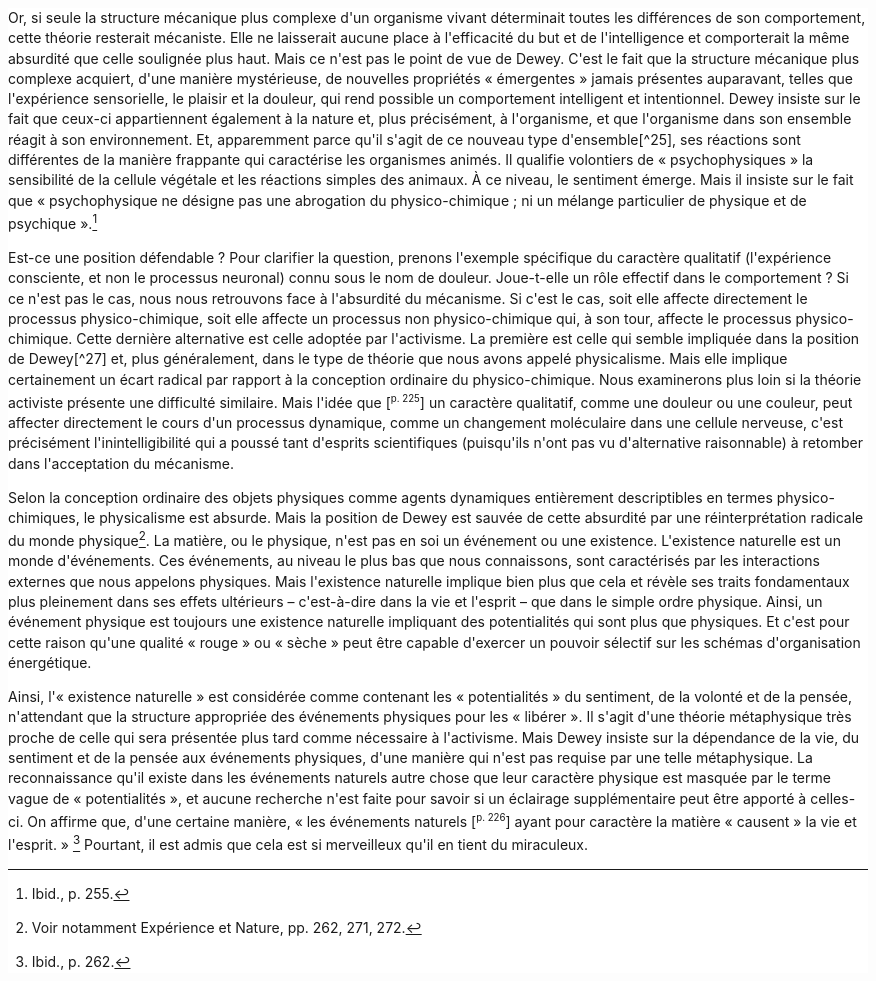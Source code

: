 Or, si seule la structure mécanique plus complexe d'un organisme vivant déterminait toutes les différences de son comportement, cette théorie resterait mécaniste. Elle ne laisserait aucune place à l'efficacité du but et de l'intelligence et comporterait la même absurdité que celle soulignée plus haut. Mais ce n'est pas le point de vue de Dewey. C'est le fait que la structure mécanique plus complexe acquiert, d'une manière mystérieuse, de nouvelles propriétés « émergentes » jamais présentes auparavant, telles que l'expérience sensorielle, le plaisir et la douleur, qui rend possible un comportement intelligent et intentionnel. Dewey insiste sur le fait que ceux-ci appartiennent également à la nature et, plus précisément, à l'organisme, et que l'organisme dans son ensemble réagit à son environnement. Et, apparemment parce qu'il s'agit de ce nouveau type d'ensemble[^25], ses réactions sont différentes de la manière frappante qui caractérise les organismes animés. Il qualifie volontiers de « psychophysiques » la sensibilité de la cellule végétale et les réactions simples des animaux. À ce niveau, le sentiment émerge. Mais il insiste sur le fait que « psychophysique ne désigne pas une abrogation du physico-chimique ; ni un mélange particulier de physique et de psychique ».[^26]

Est-ce une position défendable ? Pour clarifier la question, prenons l'exemple spécifique du caractère qualitatif (l'expérience consciente, et non le processus neuronal) connu sous le nom de douleur. Joue-t-elle un rôle effectif dans le comportement ? Si ce n'est pas le cas, nous nous retrouvons face à l'absurdité du mécanisme. Si c'est le cas, soit elle affecte directement le processus physico-chimique, soit elle affecte un processus non physico-chimique qui, à son tour, affecte le processus physico-chimique. Cette dernière alternative est celle adoptée par l'activisme. La première est celle qui semble impliquée dans la position de Dewey[^27] et, plus généralement, dans le type de théorie que nous avons appelé physicalisme. Mais elle implique certainement un écart radical par rapport à la conception ordinaire du physico-chimique. Nous examinerons plus loin si la théorie activiste présente une difficulté similaire. Mais l'idée que <span id="p225">[<sup><small>p. 225</small></sup>]</span> un caractère qualitatif, comme une douleur ou une couleur, peut affecter directement le cours d'un processus dynamique, comme un changement moléculaire dans une cellule nerveuse, c'est précisément l'inintelligibilité qui a poussé tant d'esprits scientifiques (puisqu'ils n'ont pas vu d'alternative raisonnable) à retomber dans l'acceptation du mécanisme.

Selon la conception ordinaire des objets physiques comme agents dynamiques entièrement descriptibles en termes physico-chimiques, le physicalisme est absurde. Mais la position de Dewey est sauvée de cette absurdité par une réinterprétation radicale du monde physique[^28]. La matière, ou le physique, n'est pas en soi un événement ou une existence. L'existence naturelle est un monde d'événements. Ces événements, au niveau le plus bas que nous connaissons, sont caractérisés par les interactions externes que nous appelons physiques. Mais l'existence naturelle implique bien plus que cela et révèle ses traits fondamentaux plus pleinement dans ses effets ultérieurs – c'est-à-dire dans la vie et l'esprit – que dans le simple ordre physique. Ainsi, un événement physique est toujours une existence naturelle impliquant des potentialités qui sont plus que physiques. Et c'est pour cette raison qu'une qualité « rouge » ou « sèche » peut être capable d'exercer un pouvoir sélectif sur les schémas d'organisation énergétique.

Ainsi, l'« existence naturelle » est considérée comme contenant les « potentialités » du sentiment, de la volonté et de la pensée, n'attendant que la structure appropriée des événements physiques pour les « libérer ». Il s'agit d'une théorie métaphysique très proche de celle qui sera présentée plus tard comme nécessaire à l'activisme. Mais Dewey insiste sur la dépendance de la vie, du sentiment et de la pensée aux événements physiques, d'une manière qui n'est pas requise par une telle métaphysique. La reconnaissance qu'il existe dans les événements naturels autre chose que leur caractère physique est masquée par le terme vague de « potentialités », et aucune recherche n'est faite pour savoir si un éclairage supplémentaire peut être apporté à celles-ci. On affirme que, d'une certaine manière, « les événements naturels <span id="p226">[<sup><small>p. 226</small></sup>]</span> ayant pour caractère la matière « causent » la vie et l'esprit. » [^29] Pourtant, il est admis que cela est si merveilleux qu'il en tient du miraculeux.


[^3]: Job 14:1s.
[^34]: Chap. 4. ft
[^6]: Ps. 37.85.
[^7]: Marc 12:27.
[^9]: Le culte de Dionysos a dû semer la première graine de la croyance en une vie immortelle de l'âme. — Erwin Rohde : Psyché, traduit par W.B. Hillis (New York : Harcourt, Brace & Co., 1925), p. 255.
[^10]: Pour une excellente exposition des religions à mystères grecques et de leur relation avec les croyances chrétiennes, cf. S. Angus : _The Mystery Religions and Christianity_ (New York : Charles Scribner's Sons, 1928).
[^11]: « Sur l'âme » III, 5.
[^12]: Les représentants typiques de ce point de vue au XIXe siècle sont Büchner, Spencer, Haeckel et Huxley.
[^14]: CW Morris : _Six théories de l'esprit_ (Chicago : University of Chicago Press, 1932) .
[^16]: _Principes psychologiques_, p. 5.
[^17]: _Philosophie_ (New York : WW Norton & Co., 1927) , p. 278.
[^18]: On trouve des exemples différents mais typiques de ce point de vue dans le réalisme de RB Perry (cf. ses _Présent Philosophical Tendencies_ [New York : Longmans, Green & Co., 1912]) et dans l'instrumentalisme de John Dewey.
[^19]: Les théories de ce type semblent être historiquement dérivées de la « psychologie de l’acte » de Brentano.
[^20]: Morris Cohen : _Raison et nature_ (New York : Harcourt, Brace & Co., 1931), pp. 243-48.
[^21]: Par exemple, JS Haldane : _Les sciences et la philosophie_ (New York : Doubleday, Doran & Co., 1929).
[^22]: Ce terme n'est pas destiné à être odieux, mais à indiquer le type de théorie que même le philosophe doit abandonner dans ses affaires pratiques ordinaires.
[^23]: Dewey : _Logique : la théorie de l'enquête_ (New York ; Henry Holt & Co., 1938) . p. 23.
[^24]: Dewey: _Experience and Nature_ (Chicago: Open Court Publishing Co., 1925) , p. 253. Cette affirmation est faite spécifiquement à propos des cellules végétales, mais la vie végétale et animale est décrite dans le même chapitre comme « psychophysique ».
[^26]: Ibid., p. 255.
[^28]: Voir notamment Expérience et Nature, pp. 262, 271, 272.
[^29]: Ibid., p. 262.
[^30]: Ibid., p. 166.
[^31]: _Six théories de l'esprit_, chap. 4.
[^32]: Les deux énoncés classiques de cette position se trouvent dans le Traité de Hume, 1:3:4 (« De l'identité personnelle ») et dans l'essai de William James, « La conscience existe-t-elle ? » dans ses _Essays in Radical Empiricism_ (New York : Longmans, Green & Co., 191*). Cf. aussi Perry : _Present Philosophical Tendencies_, chap. 1a, et Morris : Six Theories of Mind, chap. 4.
[^33]: Pour une discussion plus complète de ces points, voir mon article, « Le fonctionnalisme et l’acte intentionnel », _Philosophical Review_, juillet 1940.
[^34]: Ce terme charmant a été inventé par Whitehead.
[^35]: On peut en dire autant de plusieurs de ses objets ; par exemple, un changement de couleur se produit à un endroit, mais n'est pas un changement de lieu.
[^36]: Le terme « substance », tel qu'il est utilisé ici, ne recouvre aucune des définitions traditionnelles. Il s'agit simplement d'une entité postulée comme fondement de cet ordre relationnel manifesté par des processus physiques et mentaux empiriquement discontinus.
[^37]: Pour une discussion plus complète de cette question, voir mon ouvrage Reality and Value, pp. 34 et suiv.
[^38]: Comme dans le cas de la vision de lumière blanche lorsqu'un rayon lumineux complexe stimule un large éventail de terminaisons nerveuses, dont la plupart ne sont sensibles qu'à une seule longueur d'onde et, fonctionnant seules, produiraient une expérience de couleur.
[^39]: Si, comme le suggère Dewey, la différence entre un corps animé et un corps inanimé réside dans le fait que le premier réagit aux qualités tandis que le second ne le fait pas, il semblerait alors nécessaire de supposer que les processus physiologiques inconscients de l'organisme animal supérieur impliquent une grande quantité de sentiments, aussi faibles et vagues soient-ils, dont il n'y a pas de conscience explicite. C'est fort probable. La conscience humaine (et celle des autres animaux supérieurs) est très attentive ; et l'attention exclut des masses de sentiments tout en se concentrant sur quelques détails. Des cas de cécité psychique et d'anomalies similaires montrent que même des sentiments forts, auxquels on prête habituellement attention, peuvent être exclus du flux central de la conscience. Il est probable que même le sommeil n'est qu'un cas généralisé et normal de cécité psychique périodique, mettant au repos les cellules cérébrales supérieures tandis que les simples réponses émotionnelles persistent. Il y a donc de bonnes raisons de croire que partout où il y a de la vie (un processus vital), il y a un certain degré de sentiment.
[^40]: Si telle est la nature et l'étendue du divin, il est évident qu'il y a, en un sens, autant de dieux que de personnalités morales. Pourtant, en un autre sens – c'est-à-dire en qualité, intention et signification – Dieu est un et le même en chacun de nous. Un cas comparable est celui d'un livre. L'Évangile de Matthieu, par exemple, est un livre unique ; pourtant, en un autre sens, il est multiple, car il est manifeste et opérant en des millions d'exemplaires, chacun étant un livre.
[^41]: Pour une exposition occidentale de ce type de vision, cf. Bernard Bosanquet : Value and Destiny of the Individual (Londres : The Macmillan Co., 1913) .
[^42]: Pour une critique de ce type de théorie, cf. John Baillie: And the Life Everlasting (New York: Charles Scribner's Sons, 1933), pp. 194-214. Pour un exposé favorable, cf. RW Sellars: Religion Coming of Age (New York: The Macmillan Co., 1928), chap. ii.